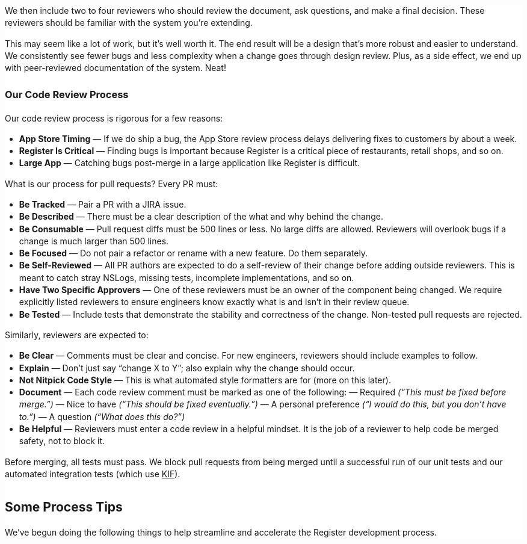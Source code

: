 We then include two to four reviewers who should review the document, ask questions, and make a final decision. These reviewers should be familiar with the system you’re extending.

This may seem like a lot of work, but it’s well worth it. The end result will be a design that’s more robust and easier to understand. We consistently see fewer bugs and less complexity when a change goes through design review. Plus, as a side effect, we end up with peer-reviewed documentation of the system. Neat!

### Our Code Review Process
Our code review process is rigorous for a few reasons:

- **App Store Timing** — If we do ship a bug, the App Store review process delays delivering fixes to customers by about a week.
- **Register Is Critical** — Finding bugs is important because Register is a critical piece of restaurants, retail shops, and so on.
- **Large App** — Catching bugs post-merge in a large application like Register is difficult.

What is our process for pull requests? Every PR must:

- **Be Tracked** — Pair a PR with a JIRA issue.
- **Be Described** — There must be a clear description of the what and why behind the change.
- **Be Consumable** — Pull request diffs must be 500 lines or less. No large diffs are allowed. Reviewers will overlook bugs if a change is much larger than 500 lines.
- **Be Focused** — Do not pair a refactor or rename with a new feature. Do them separately.
- **Be Self-Reviewed** — All PR authors are expected to do a self-review of their change before adding outside reviewers. This is meant to catch stray NSLogs, missing tests, incomplete implementations, and so on.
- **Have Two Specific Approvers** — One of these reviewers must be an owner of the component being changed. We require explicitly listed reviewers to ensure engineers know exactly what is and isn’t in their review queue.
- **Be Tested** — Include tests that demonstrate the stability and correctness of the change. Non-tested pull requests are rejected.

Similarly, reviewers are expected to:

- **Be Clear** — Comments must be clear and concise. For new engineers, reviewers should include examples to follow.
- **Explain** — Don’t just say “change X to Y”; also explain why the change should occur.
- **Not Nitpick Code Style** — This is what automated style formatters are for (more on this later).
- **Document** — Each code review comment must be marked as one of the following:
— Required _(“This must be fixed before merge.”)_
— Nice to have _(“This should be fixed eventually.”)_
— A personal preference _(“I would do this, but you don’t have to.”)_
— A question _(“What does this do?”)_
- **Be Helpful** — Reviewers must enter a code review in a helpful mindset. It is the job of a reviewer to help code be merged safety, not to block it.

Before merging, all tests must pass. We block pull requests from being merged until a successful run of our unit tests and our automated integration tests (which use [KIF](https://github.com/kif-framework/KIF)).

## Some Process Tips
We’ve begun doing the following things to help streamline and accelerate the Register development process.

